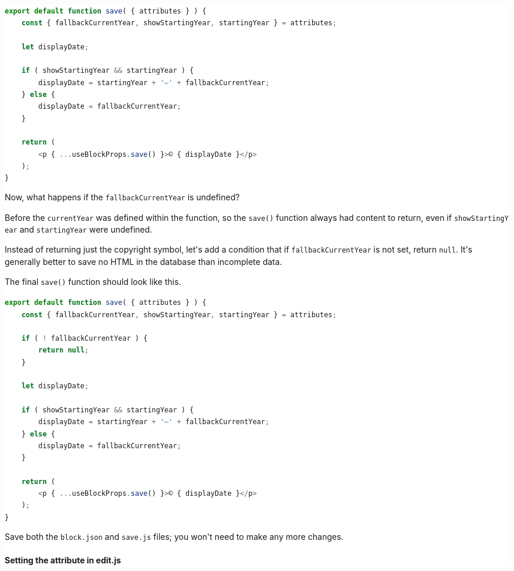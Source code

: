 ```js
export default function save( { attributes } ) {
	const { fallbackCurrentYear, showStartingYear, startingYear } = attributes;

	let displayDate;

	if ( showStartingYear && startingYear ) {
		displayDate = startingYear + '–' + fallbackCurrentYear;
	} else {
		displayDate = fallbackCurrentYear;
	}

	return (
		<p { ...useBlockProps.save() }>© { displayDate }</p>
	);
}
```

Now, what happens if the `fallbackCurrentYear` is undefined?

Before the `currentYear` was defined within the function, so the `save()` function always had content to return, even if `showStartingYear` and `startingYear` were undefined.

Instead of returning just the copyright symbol, let's add a condition that if `fallbackCurrentYear` is not set, return `null`. It's generally better to save no HTML in the database than incomplete data.

The final `save()` function should look like this.

```js
export default function save( { attributes } ) {
	const { fallbackCurrentYear, showStartingYear, startingYear } = attributes;

	if ( ! fallbackCurrentYear ) {
		return null;
	}

	let displayDate;

	if ( showStartingYear && startingYear ) {
		displayDate = startingYear + '–' + fallbackCurrentYear;
	} else {
		displayDate = fallbackCurrentYear;
	}

	return (
		<p { ...useBlockProps.save() }>© { displayDate }</p>
	);
}
```

Save both the `block.json` and `save.js` files; you won't need to make any more changes.

#### Setting the attribute in edit.js

